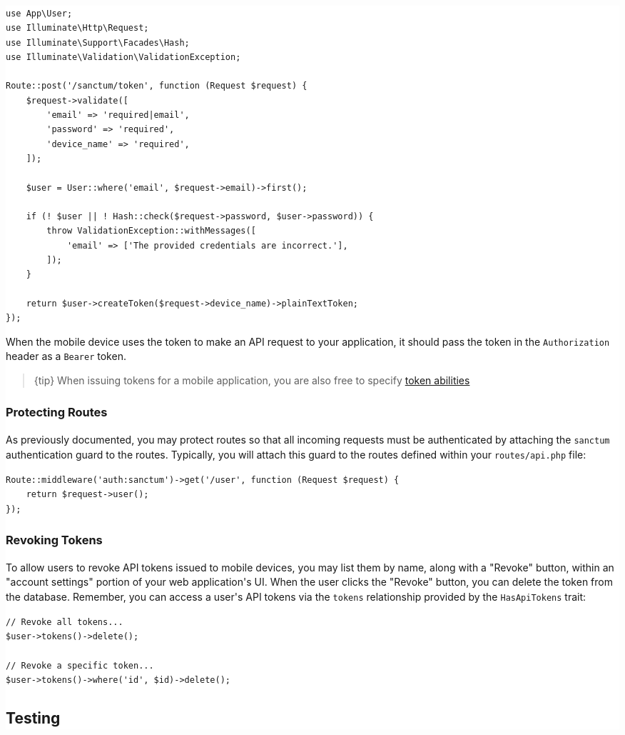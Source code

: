     use App\User;
    use Illuminate\Http\Request;
    use Illuminate\Support\Facades\Hash;
    use Illuminate\Validation\ValidationException;

    Route::post('/sanctum/token', function (Request $request) {
        $request->validate([
            'email' => 'required|email',
            'password' => 'required',
            'device_name' => 'required',
        ]);

        $user = User::where('email', $request->email)->first();

        if (! $user || ! Hash::check($request->password, $user->password)) {
            throw ValidationException::withMessages([
                'email' => ['The provided credentials are incorrect.'],
            ]);
        }

        return $user->createToken($request->device_name)->plainTextToken;
    });

When the mobile device uses the token to make an API request to your application, it should pass the token in the `Authorization` header as a `Bearer` token.

> {tip} When issuing tokens for a mobile application, you are also free to specify [token abilities](#token-abilities)

<a name="protecting-mobile-api-routes"></a>
### Protecting Routes

As previously documented, you may protect routes so that all incoming requests must be authenticated by attaching the `sanctum` authentication guard to the routes. Typically, you will attach this guard to the routes defined within your `routes/api.php` file:

    Route::middleware('auth:sanctum')->get('/user', function (Request $request) {
        return $request->user();
    });

<a name="revoking-mobile-api-tokens"></a>
### Revoking Tokens

To allow users to revoke API tokens issued to mobile devices, you may list them by name, along with a "Revoke" button, within an "account settings" portion of your web application's UI. When the user clicks the "Revoke" button, you can delete the token from the database. Remember, you can access a user's API tokens via the `tokens` relationship provided by the `HasApiTokens` trait:

    // Revoke all tokens...
    $user->tokens()->delete();

    // Revoke a specific token...
    $user->tokens()->where('id', $id)->delete();

<a name="testing"></a>
## Testing
